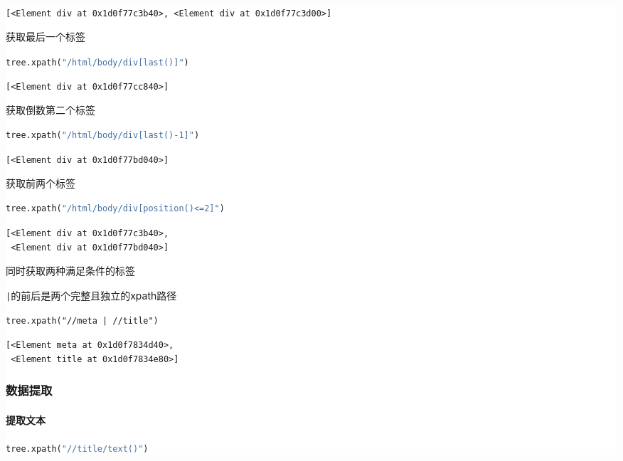 ```
[<Element div at 0x1d0f77c3b40>, <Element div at 0x1d0f77c3d00>]
```



获取最后一个标签

```python
tree.xpath("/html/body/div[last()]")
```

```
[<Element div at 0x1d0f77cc840>]
```



获取倒数第二个标签

```python
tree.xpath("/html/body/div[last()-1]")
```

```
[<Element div at 0x1d0f77bd040>]
```



获取前两个标签

```python
tree.xpath("/html/body/div[position()<=2]")
```

```
[<Element div at 0x1d0f77c3b40>,
 <Element div at 0x1d0f77bd040>]
```



同时获取两种满足条件的标签

`|`的前后是两个完整且独立的xpath路径

```
tree.xpath("//meta | //title")
```

```
[<Element meta at 0x1d0f7834d40>,
 <Element title at 0x1d0f7834e80>]
```



### 数据提取

#### 提取文本

```python
tree.xpath("//title/text()")
```
